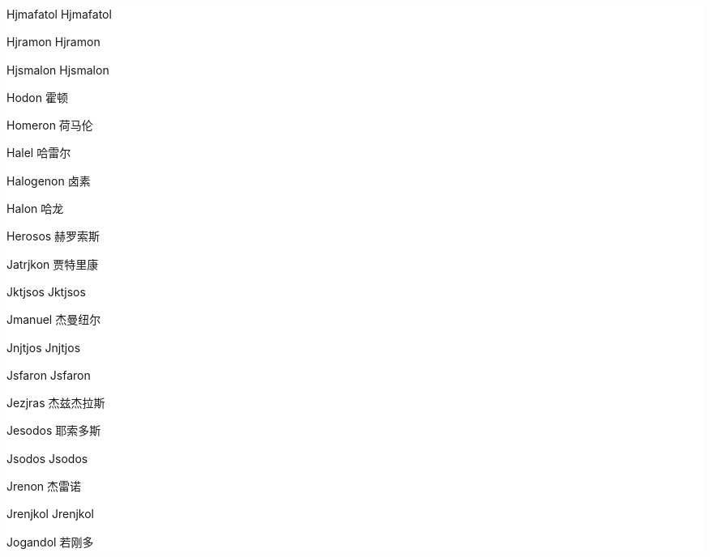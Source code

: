 Hjmafatol
Hjmafatol

Hjramon
Hjramon

Hjsmalon
Hjsmalon

Hodon
霍顿

Homeron
荷马伦

Halel
哈雷尔

Halogenon
卤素

Halon
哈龙

Herosos
赫罗索斯

Jatrjkon
贾特里康

Jktjsos
Jktjsos

Jmanuel
杰曼纽尔

Jnjtjos
Jnjtjos

Jsfaron
Jsfaron

Jezjras
杰兹杰拉斯

Jesodos
耶索多斯

Jsodos
Jsodos

Jrenon
杰雷诺

Jrenjkol
Jrenjkol

Jogandol
若刚多
